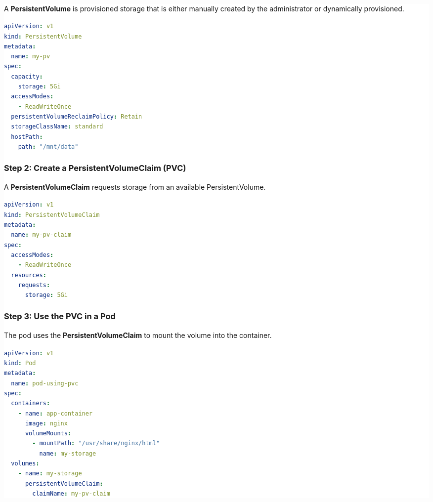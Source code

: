 A **PersistentVolume** is provisioned storage that is either manually created by the administrator or dynamically provisioned.

```yaml
apiVersion: v1
kind: PersistentVolume
metadata:
  name: my-pv
spec:
  capacity:
    storage: 5Gi
  accessModes:
    - ReadWriteOnce
  persistentVolumeReclaimPolicy: Retain
  storageClassName: standard
  hostPath:
    path: "/mnt/data"
```

### Step 2: Create a PersistentVolumeClaim (PVC)

A **PersistentVolumeClaim** requests storage from an available PersistentVolume.

```yaml
apiVersion: v1
kind: PersistentVolumeClaim
metadata:
  name: my-pv-claim
spec:
  accessModes:
    - ReadWriteOnce
  resources:
    requests:
      storage: 5Gi
```

### Step 3: Use the PVC in a Pod

The pod uses the **PersistentVolumeClaim** to mount the volume into the container.

```yaml
apiVersion: v1
kind: Pod
metadata:
  name: pod-using-pvc
spec:
  containers:
    - name: app-container
      image: nginx
      volumeMounts:
        - mountPath: "/usr/share/nginx/html"
          name: my-storage
  volumes:
    - name: my-storage
      persistentVolumeClaim:
        claimName: my-pv-claim
```
